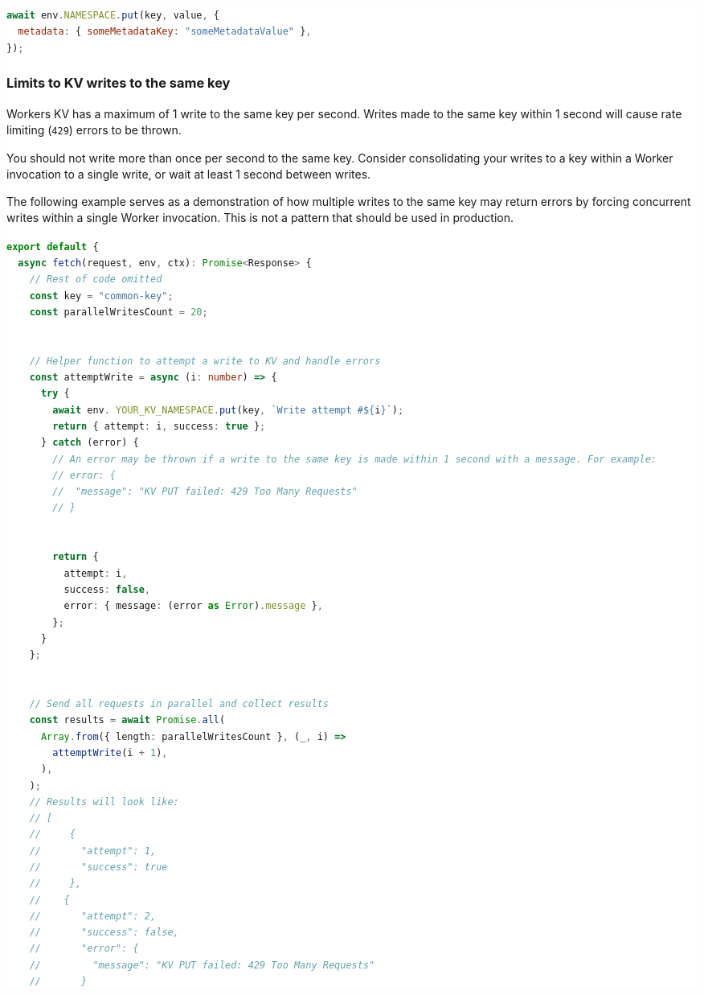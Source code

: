 ```js
await env.NAMESPACE.put(key, value, {
  metadata: { someMetadataKey: "someMetadataValue" },
});
```

### Limits to KV writes to the same key

Workers KV has a maximum of 1 write to the same key per second. Writes made to the same key within 1 second will cause rate limiting (`429`) errors to be thrown.

You should not write more than once per second to the same key. Consider consolidating your writes to a key within a Worker invocation to a single write, or wait at least 1 second between writes.

The following example serves as a demonstration of how multiple writes to the same key may return errors by forcing concurrent writes within a single Worker invocation. This is not a pattern that should be used in production.

```typescript
export default {
  async fetch(request, env, ctx): Promise<Response> {
    // Rest of code omitted
    const key = "common-key";
    const parallelWritesCount = 20;


    // Helper function to attempt a write to KV and handle errors
    const attemptWrite = async (i: number) => {
      try {
        await env. YOUR_KV_NAMESPACE.put(key, `Write attempt #${i}`);
        return { attempt: i, success: true };
      } catch (error) {
        // An error may be thrown if a write to the same key is made within 1 second with a message. For example:
        // error: {
        //  "message": "KV PUT failed: 429 Too Many Requests"
        // }


        return {
          attempt: i,
          success: false,
          error: { message: (error as Error).message },
        };
      }
    };


    // Send all requests in parallel and collect results
    const results = await Promise.all(
      Array.from({ length: parallelWritesCount }, (_, i) =>
        attemptWrite(i + 1),
      ),
    );
    // Results will look like:
    // [
    //     {
    //       "attempt": 1,
    //       "success": true
    //     },
    //    {
    //       "attempt": 2,
    //       "success": false,
    //       "error": {
    //         "message": "KV PUT failed: 429 Too Many Requests"
    //       }
```